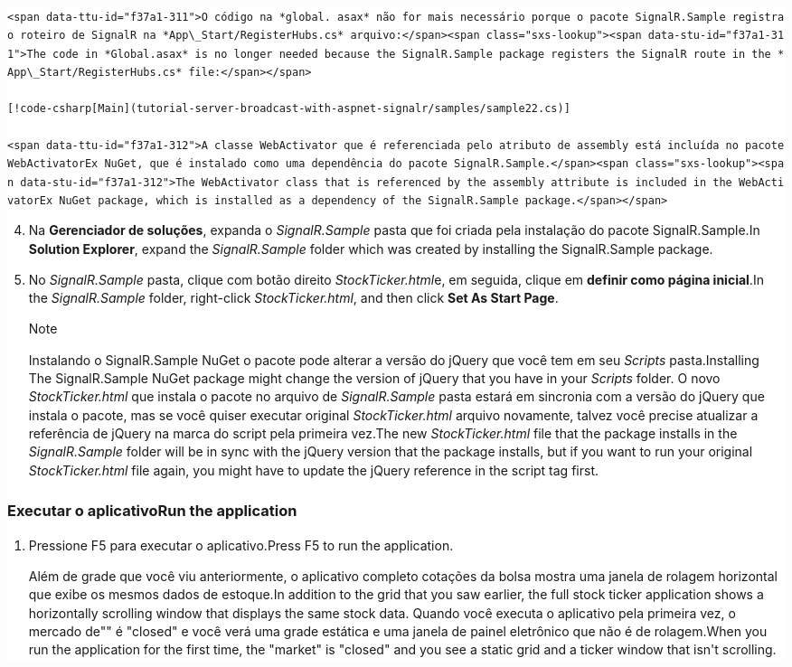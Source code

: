     <span data-ttu-id="f37a1-311">O código na *global. asax* não for mais necessário porque o pacote SignalR.Sample registra o roteiro de SignalR na *App\_Start/RegisterHubs.cs* arquivo:</span><span class="sxs-lookup"><span data-stu-id="f37a1-311">The code in *Global.asax* is no longer needed because the SignalR.Sample package registers the SignalR route in the *App\_Start/RegisterHubs.cs* file:</span></span>

    [!code-csharp[Main](tutorial-server-broadcast-with-aspnet-signalr/samples/sample22.cs)]

    <span data-ttu-id="f37a1-312">A classe WebActivator que é referenciada pelo atributo de assembly está incluída no pacote WebActivatorEx NuGet, que é instalado como uma dependência do pacote SignalR.Sample.</span><span class="sxs-lookup"><span data-stu-id="f37a1-312">The WebActivator class that is referenced by the assembly attribute is included in the WebActivatorEx NuGet package, which is installed as a dependency of the SignalR.Sample package.</span></span>
4. <span data-ttu-id="f37a1-313">Na **Gerenciador de soluções**, expanda o *SignalR.Sample* pasta que foi criada pela instalação do pacote SignalR.Sample.</span><span class="sxs-lookup"><span data-stu-id="f37a1-313">In **Solution Explorer**, expand the *SignalR.Sample* folder which was created by installing the SignalR.Sample package.</span></span>
5. <span data-ttu-id="f37a1-314">No *SignalR.Sample* pasta, clique com botão direito *StockTicker.html*e, em seguida, clique em **definir como página inicial**.</span><span class="sxs-lookup"><span data-stu-id="f37a1-314">In the *SignalR.Sample* folder, right-click *StockTicker.html*, and then click **Set As Start Page**.</span></span>

    > [!NOTE]
    > <span data-ttu-id="f37a1-315">Instalando o SignalR.Sample NuGet o pacote pode alterar a versão do jQuery que você tem em seu *Scripts* pasta.</span><span class="sxs-lookup"><span data-stu-id="f37a1-315">Installing The SignalR.Sample NuGet package might change the version of jQuery that you have in your *Scripts* folder.</span></span> <span data-ttu-id="f37a1-316">O novo *StockTicker.html* que instala o pacote no arquivo de *SignalR.Sample* pasta estará em sincronia com a versão do jQuery que instala o pacote, mas se você quiser executar original *StockTicker.html* arquivo novamente, talvez você precise atualizar a referência de jQuery na marca do script pela primeira vez.</span><span class="sxs-lookup"><span data-stu-id="f37a1-316">The new *StockTicker.html* file that the package installs in the *SignalR.Sample* folder will be in sync with the jQuery version that the package installs, but if you want to run your original *StockTicker.html* file again, you might have to update the jQuery reference in the script tag first.</span></span>

### <a name="run-the-application"></a><span data-ttu-id="f37a1-317">Executar o aplicativo</span><span class="sxs-lookup"><span data-stu-id="f37a1-317">Run the application</span></span>

1. <span data-ttu-id="f37a1-318">Pressione F5 para executar o aplicativo.</span><span class="sxs-lookup"><span data-stu-id="f37a1-318">Press F5 to run the application.</span></span>

    <span data-ttu-id="f37a1-319">Além de grade que você viu anteriormente, o aplicativo completo cotações da bolsa mostra uma janela de rolagem horizontal que exibe os mesmos dados de estoque.</span><span class="sxs-lookup"><span data-stu-id="f37a1-319">In addition to the grid that you saw earlier, the full stock ticker application shows a horizontally scrolling window that displays the same stock data.</span></span> <span data-ttu-id="f37a1-320">Quando você executa o aplicativo pela primeira vez, o mercado de"" é "closed" e você verá uma grade estática e uma janela de painel eletrônico que não é de rolagem.</span><span class="sxs-lookup"><span data-stu-id="f37a1-320">When you run the application for the first time, the "market" is "closed" and you see a static grid and a ticker window that isn't scrolling.</span></span>
